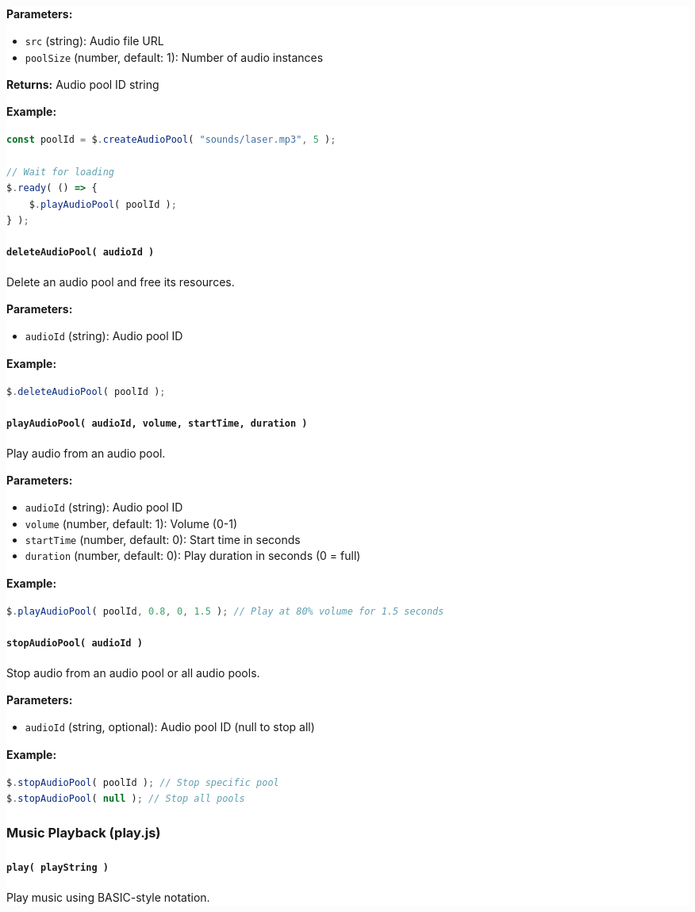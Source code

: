 **Parameters:**
- `src` (string): Audio file URL
- `poolSize` (number, default: 1): Number of audio instances

**Returns:** Audio pool ID string

**Example:**
```javascript
const poolId = $.createAudioPool( "sounds/laser.mp3", 5 );

// Wait for loading
$.ready( () => {
	$.playAudioPool( poolId );
} );
```

#### `deleteAudioPool( audioId )`
Delete an audio pool and free its resources.

**Parameters:**
- `audioId` (string): Audio pool ID

**Example:**
```javascript
$.deleteAudioPool( poolId );
```

#### `playAudioPool( audioId, volume, startTime, duration )`
Play audio from an audio pool.

**Parameters:**
- `audioId` (string): Audio pool ID
- `volume` (number, default: 1): Volume (0-1)
- `startTime` (number, default: 0): Start time in seconds
- `duration` (number, default: 0): Play duration in seconds (0 = full)

**Example:**
```javascript
$.playAudioPool( poolId, 0.8, 0, 1.5 ); // Play at 80% volume for 1.5 seconds
```

#### `stopAudioPool( audioId )`
Stop audio from an audio pool or all audio pools.

**Parameters:**
- `audioId` (string, optional): Audio pool ID (null to stop all)

**Example:**
```javascript
$.stopAudioPool( poolId ); // Stop specific pool
$.stopAudioPool( null ); // Stop all pools
```

### Music Playback (play.js)

#### `play( playString )`
Play music using BASIC-style notation.
